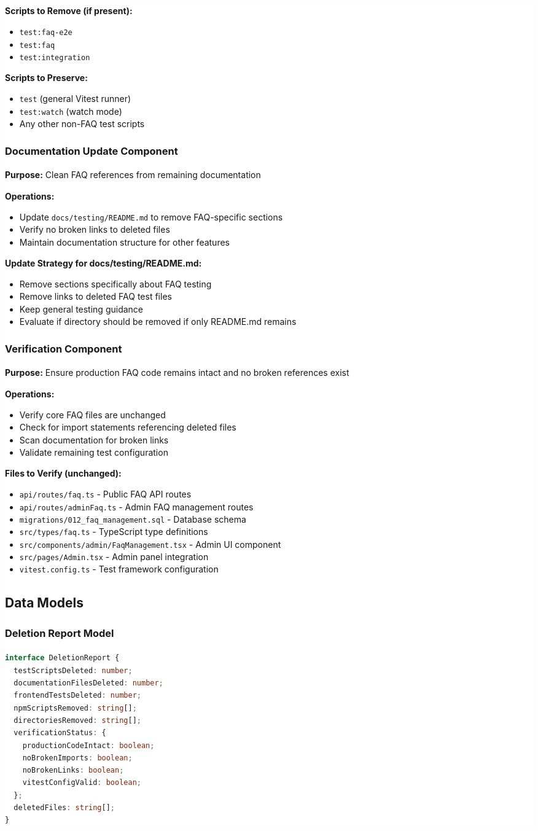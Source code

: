 **Scripts to Remove (if present):**
- `test:faq-e2e`
- `test:faq`
- `test:integration`

**Scripts to Preserve:**
- `test` (general Vitest runner)
- `test:watch` (watch mode)
- Any other non-FAQ test scripts

### Documentation Update Component

**Purpose:** Clean FAQ references from remaining documentation

**Operations:**
- Update `docs/testing/README.md` to remove FAQ-specific sections
- Verify no broken links to deleted files
- Maintain documentation structure for other features

**Update Strategy for docs/testing/README.md:**
- Remove sections specifically about FAQ testing
- Remove links to deleted FAQ test files
- Keep general testing guidance
- Evaluate if directory should be removed if only README.md remains

### Verification Component

**Purpose:** Ensure production FAQ code remains intact and no broken references exist

**Operations:**
- Verify core FAQ files are unchanged
- Check for import statements referencing deleted files
- Scan documentation for broken links
- Validate remaining test configuration

**Files to Verify (unchanged):**
- `api/routes/faq.ts` - Public FAQ API routes
- `api/routes/adminFaq.ts` - Admin FAQ management routes
- `migrations/012_faq_management.sql` - Database schema
- `src/types/faq.ts` - TypeScript type definitions
- `src/components/admin/FaqManagement.tsx` - Admin UI component
- `src/pages/Admin.tsx` - Admin panel integration
- `vitest.config.ts` - Test framework configuration

## Data Models

### Deletion Report Model

```typescript
interface DeletionReport {
  testScriptsDeleted: number;
  documentationFilesDeleted: number;
  frontendTestsDeleted: number;
  npmScriptsRemoved: string[];
  directoriesRemoved: string[];
  verificationStatus: {
    productionCodeIntact: boolean;
    noBrokenImports: boolean;
    noBrokenLinks: boolean;
    vitestConfigValid: boolean;
  };
  deletedFiles: string[];
}
```
